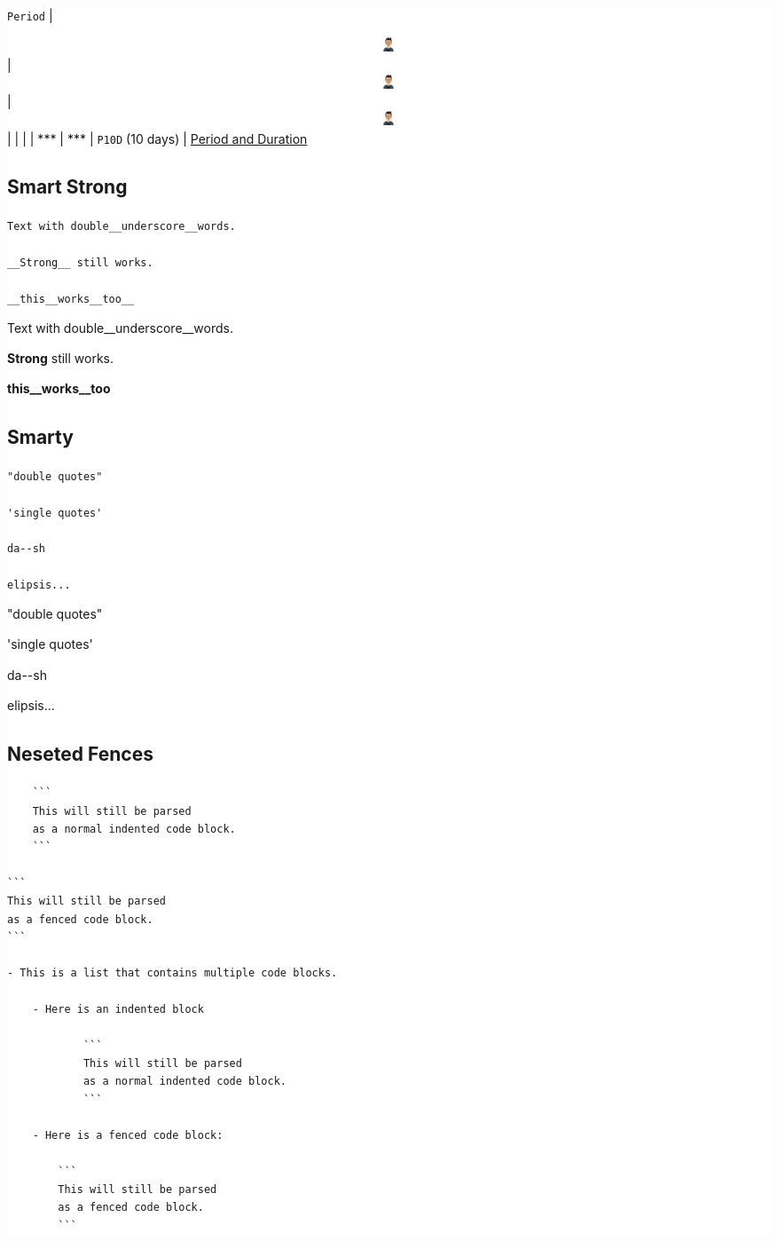 `Period`         | <center>![checked](/favicon-16x16.png)</center> | <center>![checked](/favicon-16x16.png)</center> | <center>![checked](/favicon-16x16.png)</center> |                                                                                       |                                                                                       |                                                                                       |                                         \***                                          |                                         \***                                          | `P10D` (10 days)                            | [Period and Duration](https://docs.oracle.com/javase/tutorial/datetime/iso/period.html)

## Smart Strong

```
Text with double__underscore__words.

__Strong__ still works.

__this__works__too__
```

Text with double__underscore__words.

__Strong__ still works.

__this__works__too__

## Smarty

```
"double quotes"

'single quotes'

da--sh

elipsis...
```

"double quotes"

'single quotes'

da--sh

elipsis...

## Neseted Fences

````
    ```
    This will still be parsed
    as a normal indented code block.
    ```

```
This will still be parsed
as a fenced code block.
```

- This is a list that contains multiple code blocks.

    - Here is an indented block

            ```
            This will still be parsed
            as a normal indented code block.
            ```

    - Here is a fenced code block:

        ```
        This will still be parsed
        as a fenced code block.
        ```
````